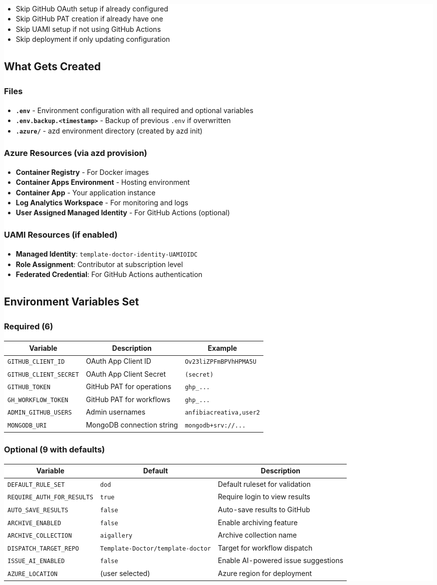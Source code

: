 - Skip GitHub OAuth setup if already configured
- Skip GitHub PAT creation if already have one
- Skip UAMI setup if not using GitHub Actions
- Skip deployment if only updating configuration

## What Gets Created

### Files

- **`.env`** - Environment configuration with all required and optional variables
- **`.env.backup.<timestamp>`** - Backup of previous `.env` if overwritten
- **`.azure/`** - azd environment directory (created by azd init)

### Azure Resources (via azd provision)

- **Container Registry** - For Docker images
- **Container Apps Environment** - Hosting environment
- **Container App** - Your application instance
- **Log Analytics Workspace** - For monitoring and logs
- **User Assigned Managed Identity** - For GitHub Actions (optional)

### UAMI Resources (if enabled)

- **Managed Identity**: `template-doctor-identity-UAMIOIDC`
- **Role Assignment**: Contributor at subscription level
- **Federated Credential**: For GitHub Actions authentication

## Environment Variables Set

### Required (6)

| Variable               | Description               | Example                 |
| ---------------------- | ------------------------- | ----------------------- |
| `GITHUB_CLIENT_ID`     | OAuth App Client ID       | `Ov23liZPFmBPVhHPMA5U`  |
| `GITHUB_CLIENT_SECRET` | OAuth App Client Secret   | `(secret)`              |
| `GITHUB_TOKEN`         | GitHub PAT for operations | `ghp_...`               |
| `GH_WORKFLOW_TOKEN`    | GitHub PAT for workflows  | `ghp_...`               |
| `ADMIN_GITHUB_USERS`   | Admin usernames           | `anfibiacreativa,user2` |
| `MONGODB_URI`          | MongoDB connection string | `mongodb+srv://...`     |

### Optional (9 with defaults)

| Variable                   | Default                           | Description                         |
| -------------------------- | --------------------------------- | ----------------------------------- |
| `DEFAULT_RULE_SET`         | `dod`                             | Default ruleset for validation      |
| `REQUIRE_AUTH_FOR_RESULTS` | `true`                            | Require login to view results       |
| `AUTO_SAVE_RESULTS`        | `false`                           | Auto-save results to GitHub         |
| `ARCHIVE_ENABLED`          | `false`                           | Enable archiving feature            |
| `ARCHIVE_COLLECTION`       | `aigallery`                       | Archive collection name             |
| `DISPATCH_TARGET_REPO`     | `Template-Doctor/template-doctor` | Target for workflow dispatch        |
| `ISSUE_AI_ENABLED`         | `false`                           | Enable AI-powered issue suggestions |
| `AZURE_LOCATION`           | (user selected)                   | Azure region for deployment         |
